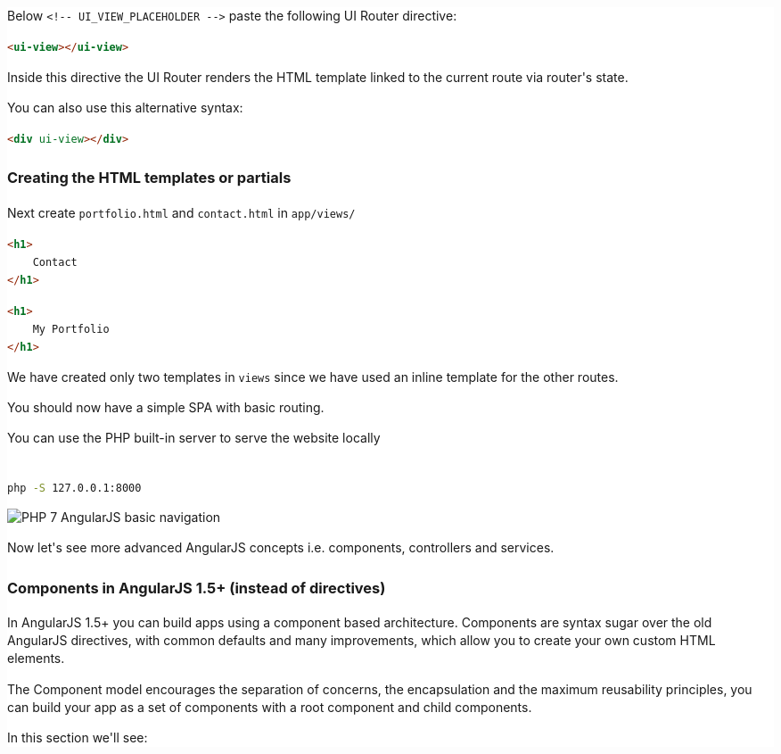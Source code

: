 Below `<!-- UI_VIEW_PLACEHOLDER -->` paste the following UI Router directive: 

```html
<ui-view></ui-view>
```
Inside this directive the UI Router renders the HTML template linked to the current route via router's state. 

You can also use this alternative syntax:

```html
<div ui-view></div>
```
### Creating the HTML templates or partials

Next create `portfolio.html` and `contact.html` in `app/views/` 

```html
<h1>
    Contact
</h1>
```

```html
<h1>
    My Portfolio
</h1>
```

 We have created only two templates in `views` since we have used an inline template for the other routes. 

 

You should now have a simple SPA with basic routing.

You can use the PHP built-in server to serve the website locally

```bash

php -S 127.0.0.1:8000

``` 

![PHP 7 AngularJS basic navigation](/images/content/angularjs-php7-basic-nav.gif)

Now let's see more advanced AngularJS concepts i.e. components, controllers and services.

### Components in AngularJS 1.5+ (instead of directives)


In AngularJS 1.5+ you can build apps using a component based architecture. Components are syntax sugar over the old AngularJS directives, with common defaults and many improvements, which allow you to create your own custom HTML elements. 

The Component model encourages the separation of concerns, the encapsulation and the maximum reusability principles, you can build your app as a set of components with a root component and child components. 

In this section we'll see:

